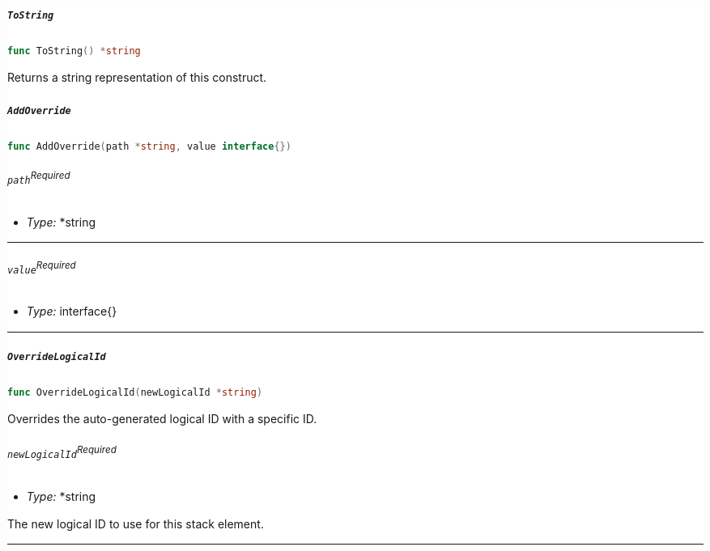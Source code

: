 ##### `ToString` <a name="ToString" id="@cdktf/provider-databricks.dataDatabricksFeatureEngineeringFeatures.DataDatabricksFeatureEngineeringFeatures.toString"></a>

```go
func ToString() *string
```

Returns a string representation of this construct.

##### `AddOverride` <a name="AddOverride" id="@cdktf/provider-databricks.dataDatabricksFeatureEngineeringFeatures.DataDatabricksFeatureEngineeringFeatures.addOverride"></a>

```go
func AddOverride(path *string, value interface{})
```

###### `path`<sup>Required</sup> <a name="path" id="@cdktf/provider-databricks.dataDatabricksFeatureEngineeringFeatures.DataDatabricksFeatureEngineeringFeatures.addOverride.parameter.path"></a>

- *Type:* *string

---

###### `value`<sup>Required</sup> <a name="value" id="@cdktf/provider-databricks.dataDatabricksFeatureEngineeringFeatures.DataDatabricksFeatureEngineeringFeatures.addOverride.parameter.value"></a>

- *Type:* interface{}

---

##### `OverrideLogicalId` <a name="OverrideLogicalId" id="@cdktf/provider-databricks.dataDatabricksFeatureEngineeringFeatures.DataDatabricksFeatureEngineeringFeatures.overrideLogicalId"></a>

```go
func OverrideLogicalId(newLogicalId *string)
```

Overrides the auto-generated logical ID with a specific ID.

###### `newLogicalId`<sup>Required</sup> <a name="newLogicalId" id="@cdktf/provider-databricks.dataDatabricksFeatureEngineeringFeatures.DataDatabricksFeatureEngineeringFeatures.overrideLogicalId.parameter.newLogicalId"></a>

- *Type:* *string

The new logical ID to use for this stack element.

---
